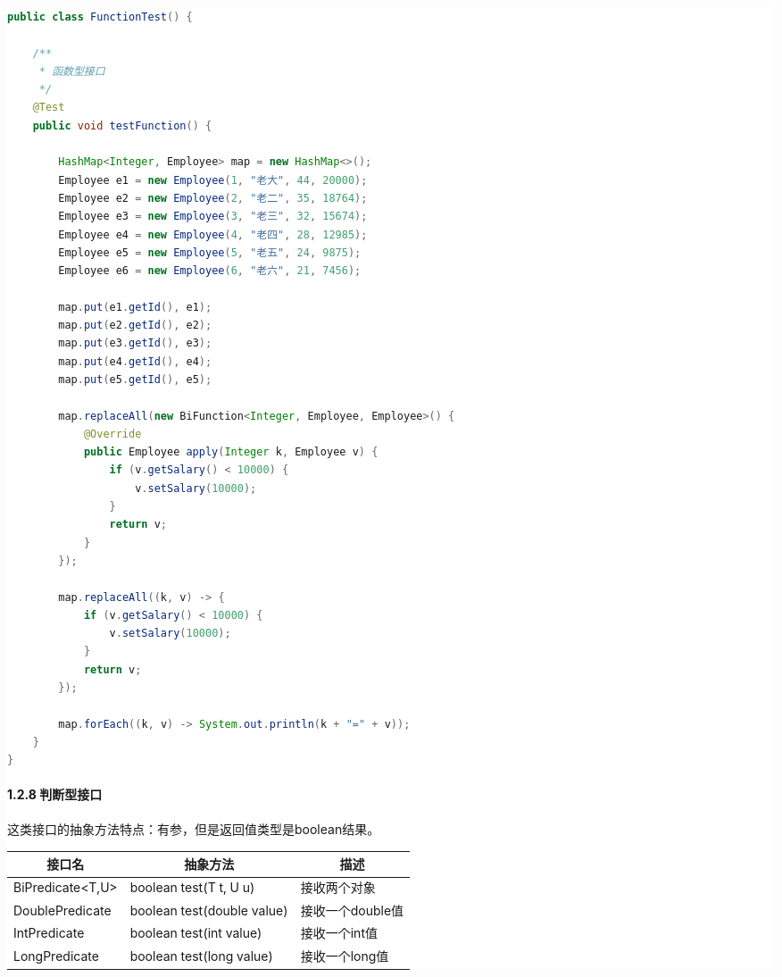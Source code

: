 ```java
public class FunctionTest() {

    /**
     * 函数型接口
     */
    @Test
    public void testFunction() {

        HashMap<Integer, Employee> map = new HashMap<>();
        Employee e1 = new Employee(1, "老大", 44, 20000);
        Employee e2 = new Employee(2, "老二", 35, 18764);
        Employee e3 = new Employee(3, "老三", 32, 15674);
        Employee e4 = new Employee(4, "老四", 28, 12985);
        Employee e5 = new Employee(5, "老五", 24, 9875);
        Employee e6 = new Employee(6, "老六", 21, 7456);

        map.put(e1.getId(), e1);
        map.put(e2.getId(), e2);
        map.put(e3.getId(), e3);
        map.put(e4.getId(), e4);
        map.put(e5.getId(), e5);

        map.replaceAll(new BiFunction<Integer, Employee, Employee>() {
            @Override
            public Employee apply(Integer k, Employee v) {
                if (v.getSalary() < 10000) {
                    v.setSalary(10000);
                }
                return v;
            }
        });

        map.replaceAll((k, v) -> {
            if (v.getSalary() < 10000) {
                v.setSalary(10000);
            }
            return v;
        });

        map.forEach((k, v) -> System.out.println(k + "=" + v));
    }
}
```

#### 1.2.8 判断型接口

这类接口的抽象方法特点：有参，但是返回值类型是boolean结果。

| 接口名              | 抽象方法                       | 描述          |
|------------------|----------------------------|-------------|
| BiPredicate<T,U> | boolean test(T t, U u)     | 接收两个对象      |
| DoublePredicate  | boolean test(double value) | 接收一个double值 |
| IntPredicate     | boolean test(int value)    | 接收一个int值    |
| LongPredicate    | boolean test(long value)   | 接收一个long值   |
